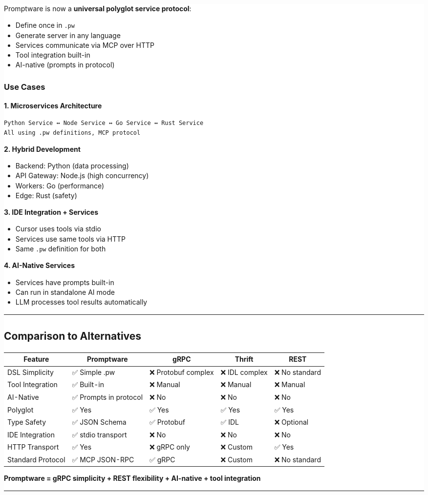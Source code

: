Promptware is now a **universal polyglot service protocol**:
- Define once in `.pw`
- Generate server in any language
- Services communicate via MCP over HTTP
- Tool integration built-in
- AI-native (prompts in protocol)

### Use Cases

**1. Microservices Architecture**
```
Python Service ↔ Node Service ↔ Go Service ↔ Rust Service
All using .pw definitions, MCP protocol
```

**2. Hybrid Development**
- Backend: Python (data processing)
- API Gateway: Node.js (high concurrency)
- Workers: Go (performance)
- Edge: Rust (safety)

**3. IDE Integration + Services**
- Cursor uses tools via stdio
- Services use same tools via HTTP
- Same `.pw` definition for both

**4. AI-Native Services**
- Services have prompts built-in
- Can run in standalone AI mode
- LLM processes tool results automatically

---

## Comparison to Alternatives

| Feature | Promptware | gRPC | Thrift | REST |
|---------|-----------|------|--------|------|
| DSL Simplicity | ✅ Simple .pw | ❌ Protobuf complex | ❌ IDL complex | ❌ No standard |
| Tool Integration | ✅ Built-in | ❌ Manual | ❌ Manual | ❌ Manual |
| AI-Native | ✅ Prompts in protocol | ❌ No | ❌ No | ❌ No |
| Polyglot | ✅ Yes | ✅ Yes | ✅ Yes | ✅ Yes |
| Type Safety | ✅ JSON Schema | ✅ Protobuf | ✅ IDL | ❌ Optional |
| IDE Integration | ✅ stdio transport | ❌ No | ❌ No | ❌ No |
| HTTP Transport | ✅ Yes | ❌ gRPC only | ❌ Custom | ✅ Yes |
| Standard Protocol | ✅ MCP JSON-RPC | ✅ gRPC | ❌ Custom | ❌ No standard |

**Promptware = gRPC simplicity + REST flexibility + AI-native + tool integration**

---